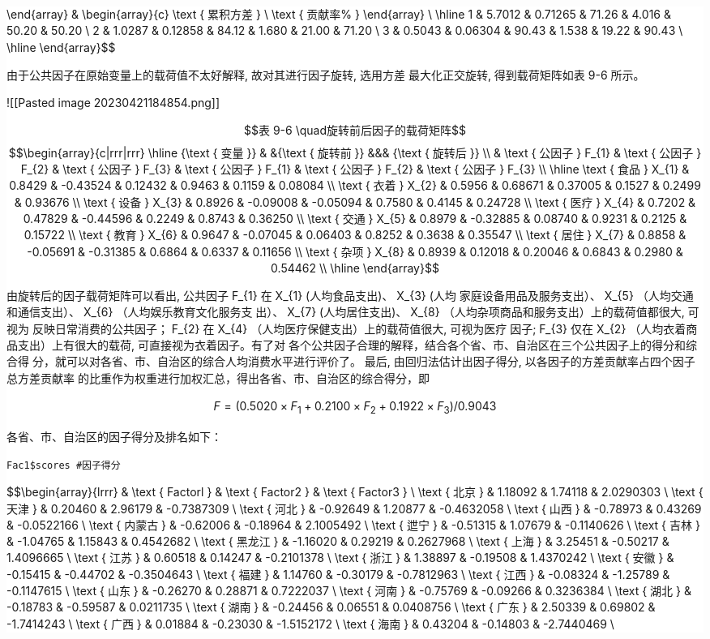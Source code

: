 \end{array} & \begin{array}{c}
\text { 累积方差 } \\
\text { 贡献率\% }
\end{array} \\
\hline 1 & 5.7012 & 0.71265 & 71.26 & 4.016 & 50.20 & 50.20 \\
2 & 1.0287 & 0.12858 & 84.12 & 1.680 & 21.00 & 71.20 \\
3 & 0.5043 & 0.06304 & 90.43 & 1.538 & 19.22 & 90.43 \\
\hline
\end{array}$$

由于公共因子在原始变量上的载荷值不太好解释, 故对其进行因子旋转, 选用方差 最大化正交旋转, 得到载荷矩阵如表 9-6 所示。

![[Pasted image 20230421184854.png]]

$$表  9-6 \quad旋转前后因子的载荷矩阵$$
$$\begin{array}{c|rrr|rrr}
\hline {\text { 变量 }} & &{\text { 旋转前 }} &&& {\text { 旋转后 }} \\
 & \text { 公因子 } F_{1} & \text { 公因子 } F_{2} & \text { 公因子 } F_{3} & \text { 公因子 } F_{1} & \text { 公因子 } F_{2} & \text { 公因子 } F_{3} \\
\hline \text { 食品 } X_{1} & 0.8429 & -0.43524 & 0.12432 & 0.9463 & 0.1159 & 0.08084 \\
\text { 衣着 } X_{2} & 0.5956 & 0.68671 & 0.37005 & 0.1527 & 0.2499 & 0.93676 \\
\text { 设备 } X_{3} & 0.8926 & -0.09008 & -0.05094 & 0.7580 & 0.4145 & 0.24728 \\
\text { 医疗 } X_{4} & 0.7202 & 0.47829 & -0.44596 & 0.2249 & 0.8743 & 0.36250 \\
\text { 交通 } X_{5} & 0.8979 & -0.32885 & 0.08740 & 0.9231 & 0.2125 & 0.15722 \\
\text { 教育 } X_{6} & 0.9647 & -0.07045 & 0.06403 & 0.8252 & 0.3638 & 0.35547 \\
\text { 居住 } X_{7} & 0.8858 & -0.05691 & -0.31385 & 0.6864 & 0.6337 & 0.11656 \\
\text { 杂项 } X_{8} & 0.8939 & 0.12018 & 0.20046 & 0.6843 & 0.2980 & 0.54462 \\
\hline
\end{array}$$

由旋转后的因子载荷矩阵可以看出, 公共因子  F_{1}  在  X_{1}  (人均食品支出)、  X_{3}  (人均 家庭设备用品及服务支出）、  X_{5}  （人均交通和通信支出）、  X_{6}  （人均娱乐教育文化服务支 出）、  X_{7}  (人均居住支出)、  X_{8}  （人均杂项商品和服务支出）上的载荷值都很大, 可视为 反映日常消费的公共因子；  F_{2}  在  X_{4}  （人均医疗保健支出）上的载荷值很大, 可视为医疗 因子;  F_{3}  仅在  X_{2}  （人均衣着商品支出）上有很大的载荷, 可直接视为衣着因子。有了对 各个公共因子合理的解释，结合各个省、市、自治区在三个公共因子上的得分和综合得 分，就可以对各省、市、自治区的综合人均消费水平进行评价了。
最后, 由回归法估计出因子得分, 以各因子的方差贡献率占四个因子总方差贡献率 的比重作为权重进行加权汇总，得出各省、市、自治区的综合得分，即

$$F=\left(0.5020 \times F_{1}+0.2100 \times F_{2}+0.1922 \times F_{3}\right) / 0.9043$$

各省、市、自治区的因子得分及排名如下：

```
Fac1$scores #因子得分
```

$$\begin{array}{lrrr} 
& \text { Factorl } & \text { Factor2 } & \text { Factor3 } \\
\text { 北京 } & 1.18092 & 1.74118 & 2.0290303 \\
\text { 天津 } & 0.20460 & 2.96179 & -0.7387309 \\
\text { 河北 } & -0.92649 & 1.20877 & -0.4632058 \\
\text { 山西 } & -0.78973 & 0.43269 & -0.0522166 \\
\text { 内蒙古 } & -0.62006 & -0.18964 & 2.1005492 \\
\text { 迣宁 } & -0.51315 & 1.07679 & -0.1140626 \\
\text { 吉林 } & -1.04765 & 1.15843 & 0.4542682 \\
\text { 黑龙江 } & -1.16020 & 0.29219 & 0.2627968 \\
\text { 上海 } & 3.25451 & -0.50217 & 1.4096665 \\
\text { 江苏 } & 0.60518 & 0.14247 & -0.2101378 \\
\text { 浙江 } & 1.38897 & -0.19508 & 1.4370242 \\
\text { 安徽 } & -0.15415 & -0.44702 & -0.3504643 \\
\text { 福建 } & 1.14760 & -0.30179 & -0.7812963 \\
\text { 江西 } & -0.08324 & -1.25789 & -0.1147615 \\
\text { 山东 } & -0.26270 & 0.28871 & 0.7222037 \\
\text { 河南 } & -0.75769 & -0.09266 & 0.3236384 \\
\text { 湖北 } & -0.18783 & -0.59587 & 0.0211735 \\
\text { 湖南 } & -0.24456 & 0.06551 & 0.0408756 \\
\text { 广东 } & 2.50339 & 0.69802 & -1.7414243 \\
\text { 广西 } & 0.01884 & -0.23030 & -1.5152172 \\
\text { 海南 } & 0.43204 & -0.14803 & -2.7440469 \\